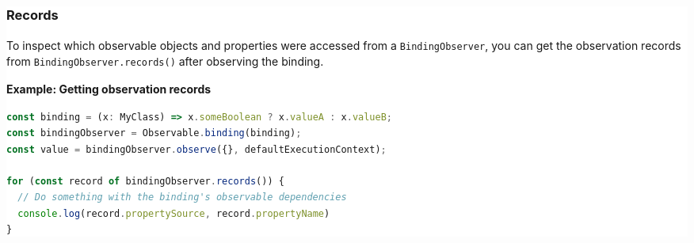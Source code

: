 ### Records 

To inspect which observable objects and properties were accessed from a `BindingObserver`, you can get the observation records from `BindingObserver.records()` after observing the binding.

**Example: Getting observation records**
```ts
const binding = (x: MyClass) => x.someBoolean ? x.valueA : x.valueB;
const bindingObserver = Observable.binding(binding);
const value = bindingObserver.observe({}, defaultExecutionContext);

for (const record of bindingObserver.records()) {
  // Do something with the binding's observable dependencies
  console.log(record.propertySource, record.propertyName)
}
```

